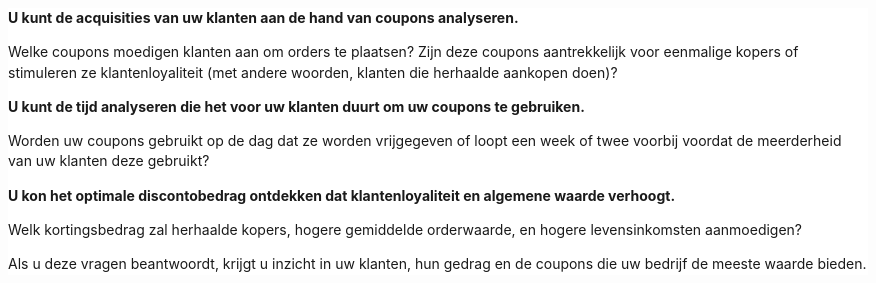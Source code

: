 **U kunt de acquisities van uw klanten aan de hand van coupons analyseren.**

Welke coupons moedigen klanten aan om orders te plaatsen? Zijn deze coupons aantrekkelijk voor eenmalige kopers of stimuleren ze klantenloyaliteit (met andere woorden, klanten die herhaalde aankopen doen)?

**U kunt de tijd analyseren die het voor uw klanten duurt om uw coupons te gebruiken.**

Worden uw coupons gebruikt op de dag dat ze worden vrijgegeven of loopt een week of twee voorbij voordat de meerderheid van uw klanten deze gebruikt?

**U kon het optimale discontobedrag ontdekken dat klantenloyaliteit en algemene waarde verhoogt.**

Welk kortingsbedrag zal herhaalde kopers, hogere gemiddelde orderwaarde, en hogere levensinkomsten aanmoedigen?

Als u deze vragen beantwoordt, krijgt u inzicht in uw klanten, hun gedrag en de coupons die uw bedrijf de meeste waarde bieden.
